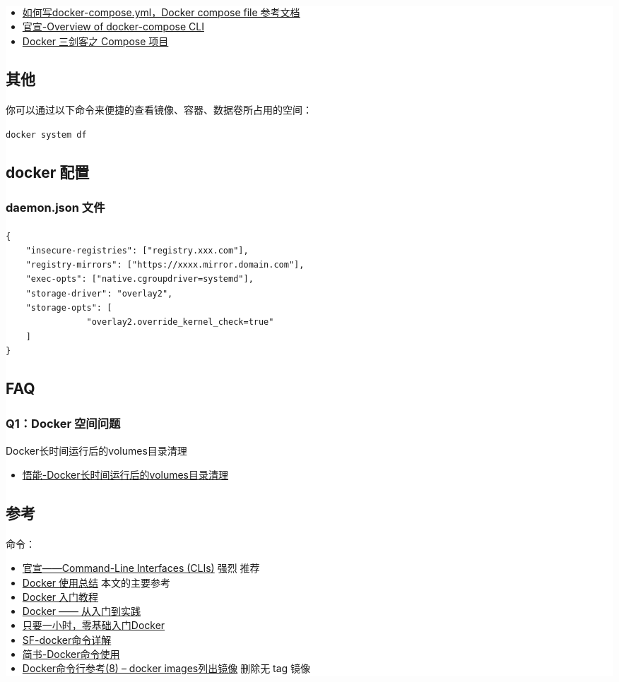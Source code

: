 - [如何写docker-compose.yml，Docker compose file 参考文档](https://deepzz.com/post/docker-compose-file.html)
- [官宣-Overview of docker-compose CLI](https://docs.docker.com/compose/reference/overview/)
- [Docker 三剑客之 Compose 项目](https://yeasy.gitbooks.io/docker_practice/compose/commands.html)

## 其他

你可以通过以下命令来便捷的查看镜像、容器、数据卷所占用的空间：

```shell
docker system df
```

## docker 配置

### daemon.json 文件

```shell
{
    "insecure-registries": ["registry.xxx.com"],
    "registry-mirrors": ["https://xxxx.mirror.domain.com"],
    "exec-opts": ["native.cgroupdriver=systemd"],
    "storage-driver": "overlay2",
    "storage-opts": [
                "overlay2.override_kernel_check=true"
    ]
}
```

## FAQ

### Q1：Docker 空间问题

Docker长时间运行后的volumes目录清理

- [悟能-Docker长时间运行后的volumes目录清理](https://blog.lutty.me/linux/2017-07/docker-clean-volumes-dir.html)

## 参考

命令：

- [官宣——Command-Line Interfaces (CLIs)](https://docs.docker.com/engine/reference/run/) 强烈
推荐
- [Docker 使用总结](http://yansu.org/2017/02/21/docker-summary.html) 本文的主要参考
- [Docker 入门教程](http://www.ruanyifeng.com/blog/2018/02/docker-tutorial.html)
- [Docker —— 从入门到实践](https://legacy.gitbook.com/book/yeasy/docker_practice/details)
- [只要一小时，零基础入门Docker](https://zhuanlan.zhihu.com/p/23599229)
- [SF-docker命令详解](https://segmentfault.com/a/1190000008876540#articleHeader4)
- [简书-Docker命令使用](https://www.jianshu.com/p/d1f5ac9f9d4e)
- [Docker命令行参考(8) – docker images列出镜像](https://www.centos.bz/2017/01/docker-images-list-images/) 删除无 tag 镜像
